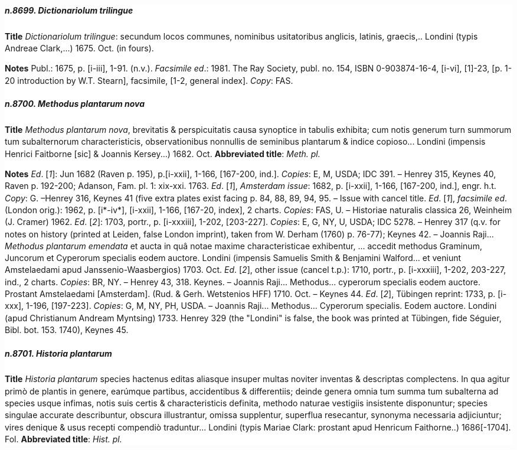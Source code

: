 ##### n.8699. Dictionariolum trilingue

**Title**
*Dictionariolum trilingue*: secundum locos communes, nominibus usitatoribus anglicis, latinis, graecis,.. Londini (typis Andreae Clark,...) 1675. Oct. (in fours).

**Notes**
Publ.: 1675, p. \[i-iii\], 1-91. (n.v.).
*Facsimile ed*.: 1981. The Ray Society, publ. no. 154, ISBN 0-903874-16-4, \[i-vi\], \[1\]-23, \[p. 1-20 introduction by W.T. Stearn\], facsimile, \[1-2, general index\]. *Copy*: FAS.

##### n.8700. Methodus plantarum nova

**Title**
*Methodus plantarum nova*, brevitatis & perspicuitatis causa synoptice in tabulis exhibita; cum notis generum turn summorum tum subalternorum characteristicis, observationibus nonnullis de seminibus plantarum & indice copioso... Londini (impensis Henrici Faitborne \[sic\] & Joannis Kersey...) 1682. Oct.
**Abbreviated title**: *Meth. pl.*

**Notes**
*Ed*. \[*1*\]: Jun 1682 (Raven p. 195), p.\[i-xxii\], 1-166, \[167-200, ind.\]. *Copies*: E, M, USDA; IDC 391. – Henrey 315, Keynes 40, Raven p. 192-200; Adanson, Fam. pl. 1: xix-xxi. 1763.
*Ed*. \[*1*\], *Amsterdam issue*: 1682, p. \[i-xxii\], 1-166, \[167-200, ind.\], engr. h.t. *Copy*: G. –Henrey 316, Keynes 41 (five extra plates exist facing p. 84, 88, 89, 94, 95. – Issue with cancel title.
*Ed*. \[*1*\], *facsimile ed*. (London orig.): 1962, p. \[i\*-iv\*\], \[i-xxii\], 1-166, \[167-20, index\], 2 charts. *Copies*: FAS, U. – Historiae naturalis classica 26, Weinheim (J. Cramer) 1962.
*Ed*. \[*2*\]: 1703, portr., p. \[i-xxxiii\], 1-202, \[203-227\]. *Copies*: E, G, NY, U, USDA; IDC 5278. – Henrey 317 (q.v. for notes on history (printed at Leiden, false London imprint), taken from W. Derham (1760) p. 76-77); Keynes 42. – Joannis Raji...
*Methodus plantarum emendata* et aucta in quâ notae maxime characteristicae exhibentur, ... accedit methodus Graminum, Juncorum et Cyperorum specialis eodem auctore. Londini (impensis Samuelis Smith & Benjamini Walford... et veniunt Amstelaedami apud Janssenio-Waasbergios) 1703. Oct.
*Ed*. \[*2*\], other issue (cancel t.p.): 1710, portr., p. \[i-xxxiii\], 1-202, 203-227, ind., 2 charts.
*Copies*: BR, NY. – Henrey 43, 318. Keynes. – Joannis Raji... Methodus... cyperorum specialis eodem auctore. Prostant Amstelaedami \[Amsterdam\]. (Rud. & Gerh. Wetstenios HFF) 1710. Oct. – Keynes 44.
*Ed*. \[*2*\], Tübingen reprint: 1733, p. \[i-xxx\], 1-196, \[197-223\]. *Copies*: G, M, NY, PH, USDA. – Joannis Raji... Methodus... Cyperorum specialis. Eodem auctore. Londini (apud Christianum Andream Myntsing) 1733. Henrey 329 (the "Londini" is false, the book was printed at Tübingen, fide Séguier, Bibl. bot. 153. 1740), Keynes 45.

##### n.8701. Historia plantarum

**Title**
*Historia plantarum* species hactenus editas aliasque insuper multas noviter inventas & descriptas complectens. In qua agitur primò de plantis in genere, earúmque partibus, accidentibus & differentiis; deinde genera omnia tum summa tum subalterna ad species usque infimas, notis suis certis & characteristicis definita, methodo naturae vestigiis insistente disponuntur; species singulae accurate describuntur, obscura illustrantur, omissa supplentur, superflua resecantur, synonyma necessaria adjiciuntur; vires denique & usus recepti compendiò traduntur... Londini (typis Mariae Clark: prostant apud Henricum Faithorne..) 1686\[-1704\]. Fol.
**Abbreviated title**: *Hist. pl.*
